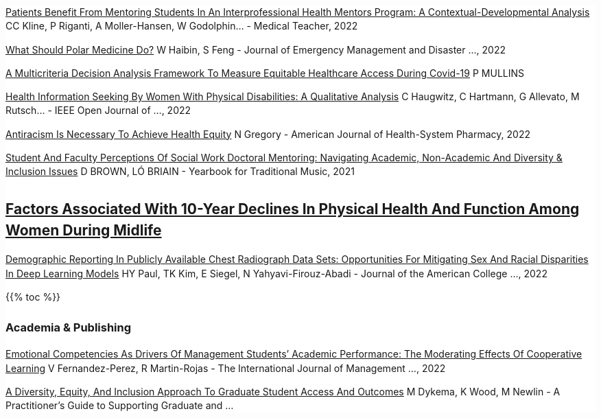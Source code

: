 [Patients Benefit From Mentoring Students In An Interprofessional Health
Mentors Program: A Contextual-Developmental
Analysis](https://www.tandfonline.com/doi/abs/10.1080/0142159X.2021.2020737)
CC Kline, P Riganti, A Moller-Hansen, W Godolphin… - Medical Teacher,
2022

[What Should Polar Medicine
Do?](https://www.worldscientific.com/doi/pdf/10.1142/S2689980921500081)
W Haibin, S Feng - Journal of Emergency Management and Disaster …, 2022

[A Multicriteria Decision Analysis Framework To Measure Equitable
Healthcare Access During
Covid-19](https://www.sciencedirect.com/science/article/pii/S2214140522000032)
P MULLINS

[Health Information Seeking By Women With Physical Disabilities: A
Qualitative
Analysis](https://www.sciencedirect.com/science/article/pii/S1936657422000012)
C Haugwitz, C Hartmann, G Allevato, M Rutsch… - IEEE Open Journal of …,
2022

[Antiracism Is Necessary To Achieve Health
Equity](https://academic.oup.com/ajhp/advance-article-abstract/doi/10.1093/ajhp/zxab478/6504394)
N Gregory - American Journal of Health-System Pharmacy, 2022

[Student And Faculty Perceptions Of Social Work Doctoral Mentoring:
Navigating Academic, Non-Academic And Diversity & Inclusion
Issues](https://www.tandfonline.com/doi/pdf/10.1080/26408066.2021.2009078)
D BROWN, LÓ BRIAIN - Yearbook for Traditional Music, 2021

[Factors Associated With 10-Year Declines In Physical Health And
Function Among Women During
Midlife](https://jamanetwork.com/journals/jamanetworkopen/articlepdf/2787770/solomon_2022_oi_211188_1640795548.94617.pdf)
-

[Demographic Reporting In Publicly Available Chest Radiograph Data Sets:
Opportunities For Mitigating Sex And Racial Disparities In Deep Learning
Models](https://www.sciencedirect.com/science/article/pii/S1546144021007365)
HY Paul, TK Kim, E Siegel, N Yahyavi-Firouz-Abadi - Journal of the
American College …, 2022


{{% toc %}}

### Academia & Publishing

[Emotional Competencies As Drivers Of Management Students’ Academic
Performance: The Moderating Effects Of Cooperative
Learning](https://www.sciencedirect.com/science/article/pii/S1472811722000027)
V Fernandez-Perez, R Martin-Rojas - The International Journal of
Management …, 2022

[A Diversity, Equity, And Inclusion Approach To Graduate Student Access
And
Outcomes](https://www.taylorfrancis.com/chapters/edit/10.4324/9781003121671-9/diversity-equity-inclusion-approach-graduate-student-access-outcomes-maria-dykema-kathy-wood-matt-newlin)
M Dykema, K Wood, M Newlin - A Practitioner’s Guide to Supporting
Graduate and …

